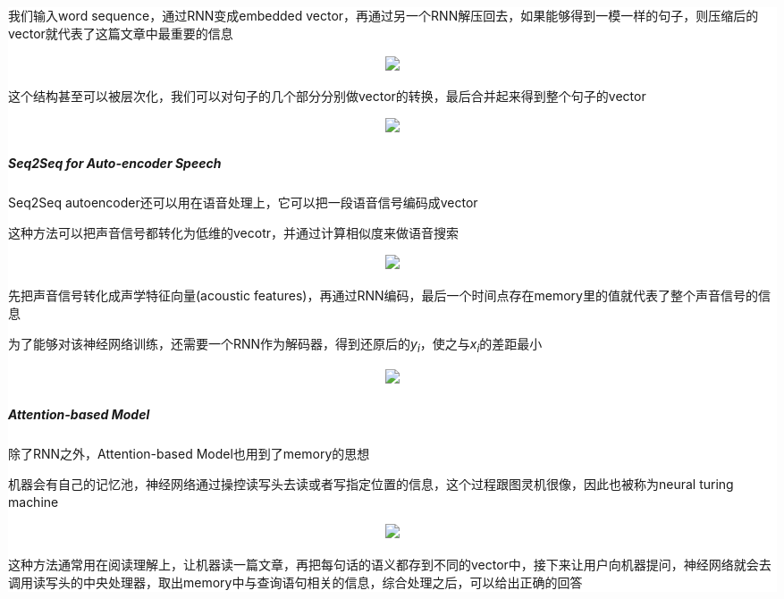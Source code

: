 我们输入word sequence，通过RNN变成embedded vector，再通过另一个RNN解压回去，如果能够得到一模一样的句子，则压缩后的vector就代表了这篇文章中最重要的信息

<center><img src="./img/rnn-app10.png" width="60%"/></center>

这个结构甚至可以被层次化，我们可以对句子的几个部分分别做vector的转换，最后合并起来得到整个句子的vector

<center><img src="./img/rnn-app11.png" width="60%"/></center>

##### Seq2Seq for Auto-encoder Speech

Seq2Seq autoencoder还可以用在语音处理上，它可以把一段语音信号编码成vector

这种方法可以把声音信号都转化为低维的vecotr，并通过计算相似度来做语音搜索

<center><img src="./img/rnn-app12.png" width="60%"/></center>

先把声音信号转化成声学特征向量(acoustic features)，再通过RNN编码，最后一个时间点存在memory里的值就代表了整个声音信号的信息

为了能够对该神经网络训练，还需要一个RNN作为解码器，得到还原后的$y_i$，使之与$x_i$的差距最小

<center><img src="./img/rnn-app13.png" width="60%"/></center>

##### Attention-based Model

除了RNN之外，Attention-based Model也用到了memory的思想

机器会有自己的记忆池，神经网络通过操控读写头去读或者写指定位置的信息，这个过程跟图灵机很像，因此也被称为neural turing machine

<center><img src="./img/rnn-app14.png" width="60%"/></center>

这种方法通常用在阅读理解上，让机器读一篇文章，再把每句话的语义都存到不同的vector中，接下来让用户向机器提问，神经网络就会去调用读写头的中央处理器，取出memory中与查询语句相关的信息，综合处理之后，可以给出正确的回答
